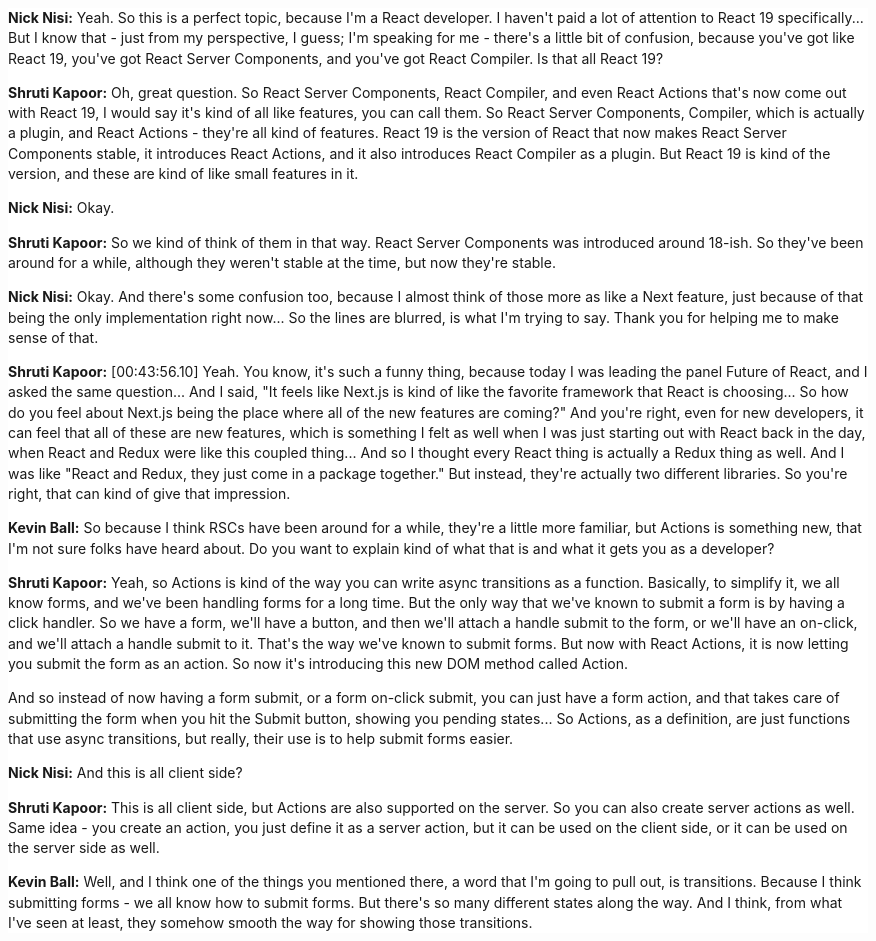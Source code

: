 **Nick Nisi:** Yeah. So this is a perfect topic, because I'm a React developer. I haven't paid a lot of attention to React 19 specifically... But I know that - just from my perspective, I guess; I'm speaking for me - there's a little bit of confusion, because you've got like React 19, you've got React Server Components, and you've got React Compiler. Is that all React 19?

**Shruti Kapoor:** Oh, great question. So React Server Components, React Compiler, and even React Actions that's now come out with React 19, I would say it's kind of all like features, you can call them. So React Server Components, Compiler, which is actually a plugin, and React Actions - they're all kind of features. React 19 is the version of React that now makes React Server Components stable, it introduces React Actions, and it also introduces React Compiler as a plugin. But React 19 is kind of the version, and these are kind of like small features in it.

**Nick Nisi:** Okay.

**Shruti Kapoor:** So we kind of think of them in that way. React Server Components was introduced around 18-ish. So they've been around for a while, although they weren't stable at the time, but now they're stable.

**Nick Nisi:** Okay. And there's some confusion too, because I almost think of those more as like a Next feature, just because of that being the only implementation right now... So the lines are blurred, is what I'm trying to say. Thank you for helping me to make sense of that.

**Shruti Kapoor:** \[00:43:56.10\] Yeah. You know, it's such a funny thing, because today I was leading the panel Future of React, and I asked the same question... And I said, "It feels like Next.js is kind of like the favorite framework that React is choosing... So how do you feel about Next.js being the place where all of the new features are coming?" And you're right, even for new developers, it can feel that all of these are new features, which is something I felt as well when I was just starting out with React back in the day, when React and Redux were like this coupled thing... And so I thought every React thing is actually a Redux thing as well. And I was like "React and Redux, they just come in a package together." But instead, they're actually two different libraries. So you're right, that can kind of give that impression.

**Kevin Ball:** So because I think RSCs have been around for a while, they're a little more familiar, but Actions is something new, that I'm not sure folks have heard about. Do you want to explain kind of what that is and what it gets you as a developer?

**Shruti Kapoor:** Yeah, so Actions is kind of the way you can write async transitions as a function. Basically, to simplify it, we all know forms, and we've been handling forms for a long time. But the only way that we've known to submit a form is by having a click handler. So we have a form, we'll have a button, and then we'll attach a handle submit to the form, or we'll have an on-click, and we'll attach a handle submit to it. That's the way we've known to submit forms. But now with React Actions, it is now letting you submit the form as an action. So now it's introducing this new DOM method called Action.

And so instead of now having a form submit, or a form on-click submit, you can just have a form action, and that takes care of submitting the form when you hit the Submit button, showing you pending states... So Actions, as a definition, are just functions that use async transitions, but really, their use is to help submit forms easier.

**Nick Nisi:** And this is all client side?

**Shruti Kapoor:** This is all client side, but Actions are also supported on the server. So you can also create server actions as well. Same idea - you create an action, you just define it as a server action, but it can be used on the client side, or it can be used on the server side as well.

**Kevin Ball:** Well, and I think one of the things you mentioned there, a word that I'm going to pull out, is transitions. Because I think submitting forms - we all know how to submit forms. But there's so many different states along the way. And I think, from what I've seen at least, they somehow smooth the way for showing those transitions.
